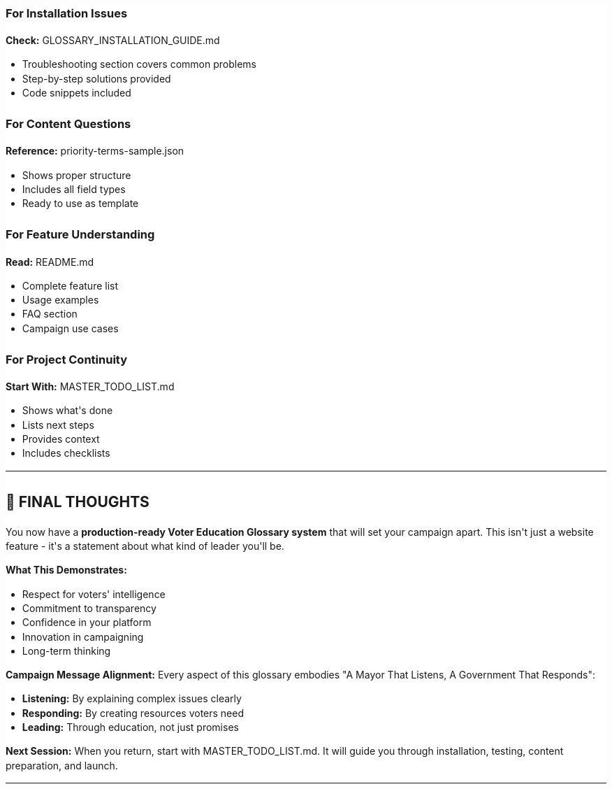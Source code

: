 ### For Installation Issues
**Check:** GLOSSARY_INSTALLATION_GUIDE.md
- Troubleshooting section covers common problems
- Step-by-step solutions provided
- Code snippets included

### For Content Questions
**Reference:** priority-terms-sample.json
- Shows proper structure
- Includes all field types
- Ready to use as template

### For Feature Understanding
**Read:** README.md
- Complete feature list
- Usage examples
- FAQ section
- Campaign use cases

### For Project Continuity
**Start With:** MASTER_TODO_LIST.md
- Shows what's done
- Lists next steps
- Provides context
- Includes checklists

---

## 🎉 FINAL THOUGHTS

You now have a **production-ready Voter Education Glossary system** that will set your campaign apart. This isn't just a website feature - it's a statement about what kind of leader you'll be.

**What This Demonstrates:**
- Respect for voters' intelligence
- Commitment to transparency
- Confidence in your platform
- Innovation in campaigning
- Long-term thinking

**Campaign Message Alignment:**
Every aspect of this glossary embodies "A Mayor That Listens, A Government That Responds":
- **Listening:** By explaining complex issues clearly
- **Responding:** By creating resources voters need
- **Leading:** Through education, not just promises

**Next Session:**
When you return, start with MASTER_TODO_LIST.md. It will guide you through installation, testing, content preparation, and launch.

---

